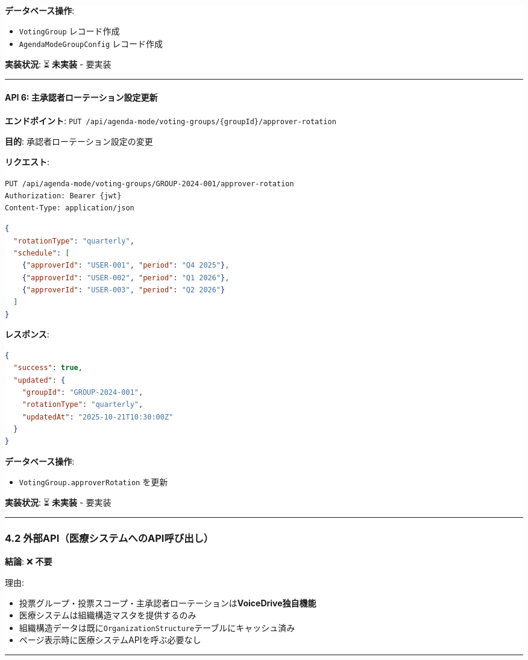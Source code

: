 **データベース操作**:
- `VotingGroup` レコード作成
- `AgendaModeGroupConfig` レコード作成

**実装状況**: ⏳ **未実装** - 要実装

---

#### API 6: 主承認者ローテーション設定更新

**エンドポイント**: `PUT /api/agenda-mode/voting-groups/{groupId}/approver-rotation`

**目的**: 承認者ローテーション設定の変更

**リクエスト**:
```http
PUT /api/agenda-mode/voting-groups/GROUP-2024-001/approver-rotation
Authorization: Bearer {jwt}
Content-Type: application/json
```

```json
{
  "rotationType": "quarterly",
  "schedule": [
    {"approverId": "USER-001", "period": "Q4 2025"},
    {"approverId": "USER-002", "period": "Q1 2026"},
    {"approverId": "USER-003", "period": "Q2 2026"}
  ]
}
```

**レスポンス**:
```json
{
  "success": true,
  "updated": {
    "groupId": "GROUP-2024-001",
    "rotationType": "quarterly",
    "updatedAt": "2025-10-21T10:30:00Z"
  }
}
```

**データベース操作**:
- `VotingGroup.approverRotation` を更新

**実装状況**: ⏳ **未実装** - 要実装

---

### 4.2 外部API（医療システムへのAPI呼び出し）

**結論**: ❌ **不要**

理由:
- 投票グループ・投票スコープ・主承認者ローテーションは**VoiceDrive独自機能**
- 医療システムは組織構造マスタを提供するのみ
- 組織構造データは既に`OrganizationStructure`テーブルにキャッシュ済み
- ページ表示時に医療システムAPIを呼ぶ必要なし

---